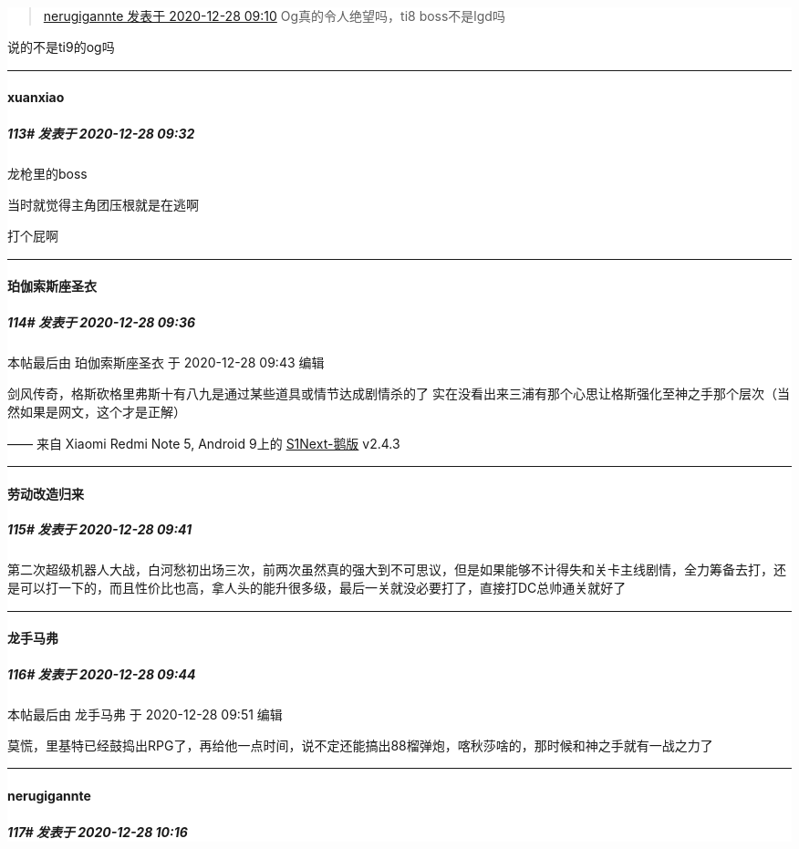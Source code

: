 
<blockquote><a href="httphttps://bbs.saraba1st.com/2b/forum.php?mod=redirect&amp;goto=findpost&amp;pid=49864780&amp;ptid=1979839" target="_blank">nerugigannte 发表于 2020-12-28 09:10</a>
Og真的令人绝望吗，ti8 boss不是lgd吗</blockquote>
说的不是ti9的og吗


-----

####  xuanxiao  
##### 113#       发表于 2020-12-28 09:32


龙枪里的boss

当时就觉得主角团压根就是在逃啊

打个屁啊


-----

####  珀伽索斯座圣衣  
##### 114#       发表于 2020-12-28 09:36


 本帖最后由 珀伽索斯座圣衣 于 2020-12-28 09:43 编辑 

剑风传奇，格斯砍格里弗斯十有八九是通过某些道具或情节达成剧情杀的了
实在没看出来三浦有那个心思让格斯强化至神之手那个层次（当然如果是网文，这个才是正解）

—— 来自 Xiaomi Redmi Note 5, Android 9上的 [S1Next-鹅版](https://github.com/ykrank/S1-Next/releases) v2.4.3


-----

####  劳动改造归来  
##### 115#       发表于 2020-12-28 09:41


第二次超级机器人大战，白河愁初出场三次，前两次虽然真的强大到不可思议，但是如果能够不计得失和关卡主线剧情，全力筹备去打，还是可以打一下的，而且性价比也高，拿人头的能升很多级，最后一关就没必要打了，直接打DC总帅通关就好了


-----

####  龙手马弗  
##### 116#       发表于 2020-12-28 09:44


 本帖最后由 龙手马弗 于 2020-12-28 09:51 编辑 

莫慌，里基特已经鼓捣出RPG了，再给他一点时间，说不定还能搞出88榴弹炮，喀秋莎啥的，那时候和神之手就有一战之力了


-----

####  nerugigannte  
##### 117#       发表于 2020-12-28 10:16
